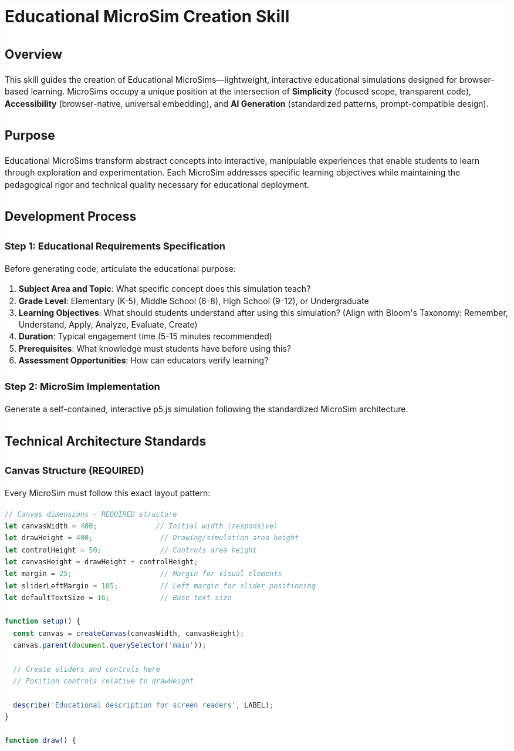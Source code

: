 # Educational MicroSim Creation Skill

## Overview

This skill guides the creation of Educational MicroSims—lightweight, interactive educational simulations designed for browser-based learning. MicroSims occupy a unique position at the intersection of **Simplicity** (focused scope, transparent code), **Accessibility** (browser-native, universal embedding), and **AI Generation** (standardized patterns, prompt-compatible design).

## Purpose

Educational MicroSims transform abstract concepts into interactive, manipulable experiences that enable students to learn through exploration and experimentation. Each MicroSim addresses specific learning objectives while maintaining the pedagogical rigor and technical quality necessary for educational deployment.

## Development Process

### Step 1: Educational Requirements Specification

Before generating code, articulate the educational purpose:

1. **Subject Area and Topic**: What specific concept does this simulation teach?
2. **Grade Level**: Elementary (K-5), Middle School (6-8), High School (9-12), or Undergraduate
3. **Learning Objectives**: What should students understand after using this simulation? (Align with Bloom's Taxonomy: Remember, Understand, Apply, Analyze, Evaluate, Create)
4. **Duration**: Typical engagement time (5-15 minutes recommended)
5. **Prerequisites**: What knowledge must students have before using this?
6. **Assessment Opportunities**: How can educators verify learning?

### Step 2: MicroSim Implementation

Generate a self-contained, interactive p5.js simulation following the standardized MicroSim architecture.

## Technical Architecture Standards

### Canvas Structure (REQUIRED)

Every MicroSim must follow this exact layout pattern:

```javascript
// Canvas dimensions - REQUIRED structure
let canvasWidth = 400;              // Initial width (responsive)
let drawHeight = 400;                // Drawing/simulation area height
let controlHeight = 50;              // Controls area height
let canvasHeight = drawHeight + controlHeight;
let margin = 25;                     // Margin for visual elements
let sliderLeftMargin = 105;          // Left margin for slider positioning
let defaultTextSize = 16;            // Base text size

function setup() {
  const canvas = createCanvas(canvasWidth, canvasHeight);
  canvas.parent(document.querySelector('main'));

  // Create sliders and controls here
  // Position controls relative to drawHeight

  describe('Educational description for screen readers', LABEL);
}

function draw() {
```